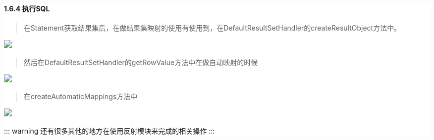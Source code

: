#### 1.6.4 执行SQL
> 在Statement获取结果集后，在做结果集映射的使用有使用到，在DefaultResultSetHandler的createResultObject方法中。

<img src="https://jsd.cdn.zzko.cn/gh/Jia-Hongwei/picx-images-hosting@master/image.4ge8ou3isha0.webp">

> 然后在DefaultResultSetHandler的getRowValue方法中在做自动映射的时候

<img src="https://jsd.cdn.zzko.cn/gh/Jia-Hongwei/picx-images-hosting@master/image.3b31h7zs1ec0.webp">

> 在createAutomaticMappings方法中

<img src="https://jsd.cdn.zzko.cn/gh/Jia-Hongwei/picx-images-hosting@master/image.uids1sd2qeo.webp">

::: warning
还有很多其他的地方在使用反射模块来完成的相关操作
:::